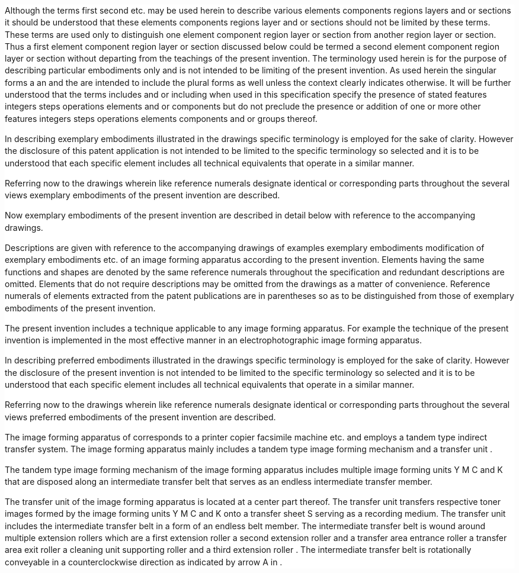 Although the terms first second etc. may be used herein to describe various elements components regions layers and or sections it should be understood that these elements components regions layer and or sections should not be limited by these terms. These terms are used only to distinguish one element component region layer or section from another region layer or section. Thus a first element component region layer or section discussed below could be termed a second element component region layer or section without departing from the teachings of the present invention. The terminology used herein is for the purpose of describing particular embodiments only and is not intended to be limiting of the present invention. As used herein the singular forms a an and the are intended to include the plural forms as well unless the context clearly indicates otherwise. It will be further understood that the terms includes and or including when used in this specification specify the presence of stated features integers steps operations elements and or components but do not preclude the presence or addition of one or more other features integers steps operations elements components and or groups thereof.

In describing exemplary embodiments illustrated in the drawings specific terminology is employed for the sake of clarity. However the disclosure of this patent application is not intended to be limited to the specific terminology so selected and it is to be understood that each specific element includes all technical equivalents that operate in a similar manner.

Referring now to the drawings wherein like reference numerals designate identical or corresponding parts throughout the several views exemplary embodiments of the present invention are described.

Now exemplary embodiments of the present invention are described in detail below with reference to the accompanying drawings.

Descriptions are given with reference to the accompanying drawings of examples exemplary embodiments modification of exemplary embodiments etc. of an image forming apparatus according to the present invention. Elements having the same functions and shapes are denoted by the same reference numerals throughout the specification and redundant descriptions are omitted. Elements that do not require descriptions may be omitted from the drawings as a matter of convenience. Reference numerals of elements extracted from the patent publications are in parentheses so as to be distinguished from those of exemplary embodiments of the present invention.

The present invention includes a technique applicable to any image forming apparatus. For example the technique of the present invention is implemented in the most effective manner in an electrophotographic image forming apparatus.

In describing preferred embodiments illustrated in the drawings specific terminology is employed for the sake of clarity. However the disclosure of the present invention is not intended to be limited to the specific terminology so selected and it is to be understood that each specific element includes all technical equivalents that operate in a similar manner.

Referring now to the drawings wherein like reference numerals designate identical or corresponding parts throughout the several views preferred embodiments of the present invention are described.

The image forming apparatus of corresponds to a printer copier facsimile machine etc. and employs a tandem type indirect transfer system. The image forming apparatus mainly includes a tandem type image forming mechanism and a transfer unit .

The tandem type image forming mechanism of the image forming apparatus includes multiple image forming units Y M C and K that are disposed along an intermediate transfer belt that serves as an endless intermediate transfer member.

The transfer unit of the image forming apparatus is located at a center part thereof. The transfer unit transfers respective toner images formed by the image forming units Y M C and K onto a transfer sheet S serving as a recording medium. The transfer unit includes the intermediate transfer belt in a form of an endless belt member. The intermediate transfer belt is wound around multiple extension rollers which are a first extension roller a second extension roller and a transfer area entrance roller a transfer area exit roller a cleaning unit supporting roller and a third extension roller . The intermediate transfer belt is rotationally conveyable in a counterclockwise direction as indicated by arrow A in .
